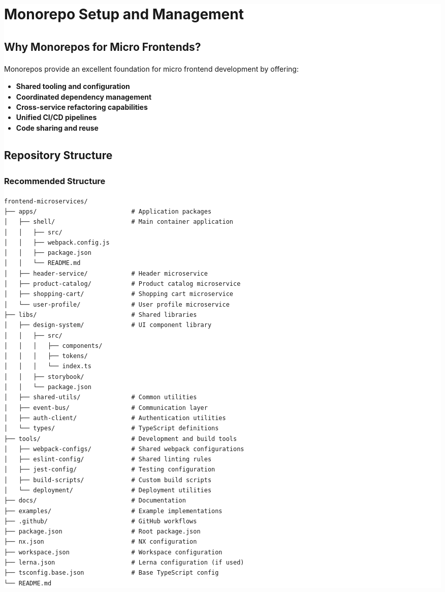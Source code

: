 # Monorepo Setup and Management

## Why Monorepos for Micro Frontends?

Monorepos provide an excellent foundation for micro frontend development by offering:

- **Shared tooling and configuration**
- **Coordinated dependency management**
- **Cross-service refactoring capabilities**
- **Unified CI/CD pipelines**
- **Code sharing and reuse**

## Repository Structure

### Recommended Structure

```
frontend-microservices/
├── apps/                          # Application packages
│   ├── shell/                     # Main container application
│   │   ├── src/
│   │   ├── webpack.config.js
│   │   ├── package.json
│   │   └── README.md
│   ├── header-service/            # Header microservice
│   ├── product-catalog/           # Product catalog microservice
│   ├── shopping-cart/             # Shopping cart microservice
│   └── user-profile/              # User profile microservice
├── libs/                          # Shared libraries
│   ├── design-system/             # UI component library
│   │   ├── src/
│   │   │   ├── components/
│   │   │   ├── tokens/
│   │   │   └── index.ts
│   │   ├── storybook/
│   │   └── package.json
│   ├── shared-utils/              # Common utilities
│   ├── event-bus/                 # Communication layer
│   ├── auth-client/               # Authentication utilities
│   └── types/                     # TypeScript definitions
├── tools/                         # Development and build tools
│   ├── webpack-configs/           # Shared webpack configurations
│   ├── eslint-config/             # Shared linting rules
│   ├── jest-config/               # Testing configuration
│   ├── build-scripts/             # Custom build scripts
│   └── deployment/                # Deployment utilities
├── docs/                          # Documentation
├── examples/                      # Example implementations
├── .github/                       # GitHub workflows
├── package.json                   # Root package.json
├── nx.json                        # NX configuration
├── workspace.json                 # Workspace configuration
├── lerna.json                     # Lerna configuration (if used)
├── tsconfig.base.json             # Base TypeScript config
└── README.md
```
